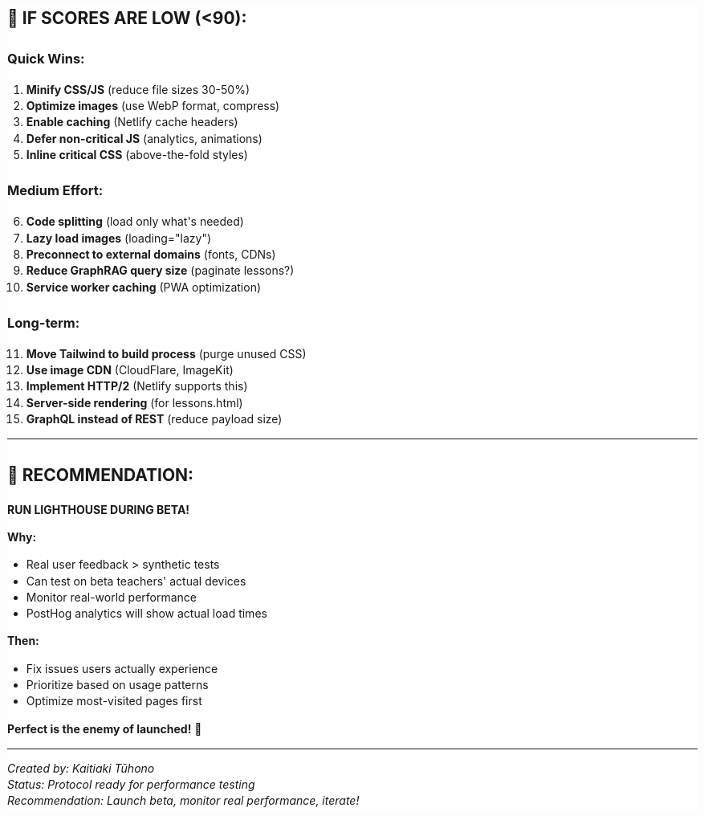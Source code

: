 
## 🎯 **IF SCORES ARE LOW (<90):**

### **Quick Wins:**
1. **Minify CSS/JS** (reduce file sizes 30-50%)
2. **Optimize images** (use WebP format, compress)
3. **Enable caching** (Netlify cache headers)
4. **Defer non-critical JS** (analytics, animations)
5. **Inline critical CSS** (above-the-fold styles)

### **Medium Effort:**
6. **Code splitting** (load only what's needed)
7. **Lazy load images** (loading="lazy")
8. **Preconnect to external domains** (fonts, CDNs)
9. **Reduce GraphRAG query size** (paginate lessons?)
10. **Service worker caching** (PWA optimization)

### **Long-term:**
11. **Move Tailwind to build process** (purge unused CSS)
12. **Use image CDN** (CloudFlare, ImageKit)
13. **Implement HTTP/2** (Netlify supports this)
14. **Server-side rendering** (for lessons.html)
15. **GraphQL instead of REST** (reduce payload size)

---

## 🚀 **RECOMMENDATION:**

**RUN LIGHTHOUSE DURING BETA!**

**Why:**
- Real user feedback > synthetic tests
- Can test on beta teachers' actual devices
- Monitor real-world performance
- PostHog analytics will show actual load times

**Then:**
- Fix issues users actually experience
- Prioritize based on usage patterns
- Optimize most-visited pages first

**Perfect is the enemy of launched!** 🎯

---

*Created by: Kaitiaki Tūhono*  
*Status: Protocol ready for performance testing*  
*Recommendation: Launch beta, monitor real performance, iterate!*

